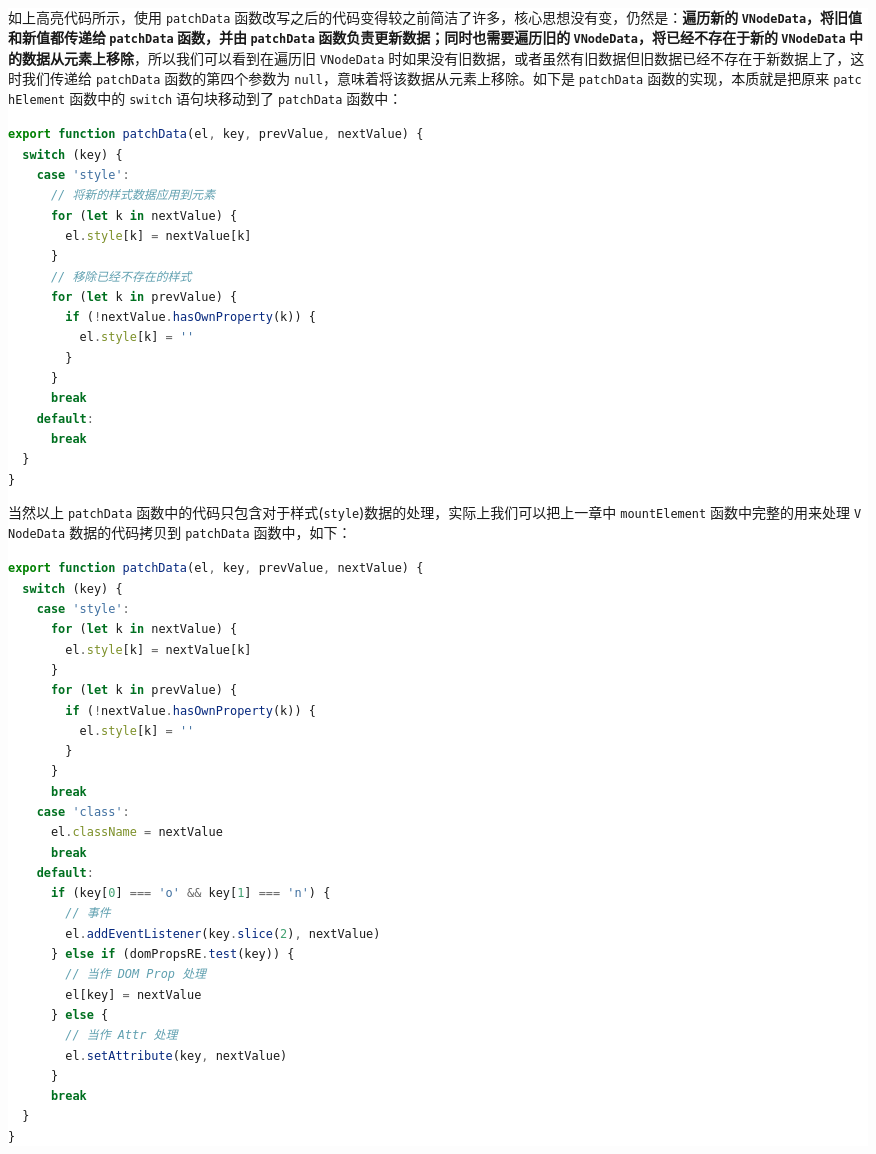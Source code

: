 如上高亮代码所示，使用 `patchData` 函数改写之后的代码变得较之前简洁了许多，核心思想没有变，仍然是：**遍历新的 `VNodeData`，将旧值和新值都传递给 `patchData` 函数，并由 `patchData` 函数负责更新数据；同时也需要遍历旧的 `VNodeData`，将已经不存在于新的 `VNodeData` 中的数据从元素上移除**，所以我们可以看到在遍历旧 `VNodeData` 时如果没有旧数据，或者虽然有旧数据但旧数据已经不存在于新数据上了，这时我们传递给 `patchData` 函数的第四个参数为 `null`，意味着将该数据从元素上移除。如下是 `patchData` 函数的实现，本质就是把原来 `patchElement` 函数中的 `switch` 语句块移动到了 `patchData` 函数中：

```js
export function patchData(el, key, prevValue, nextValue) {
  switch (key) {
    case 'style':
      // 将新的样式数据应用到元素
      for (let k in nextValue) {
        el.style[k] = nextValue[k]
      }
      // 移除已经不存在的样式
      for (let k in prevValue) {
        if (!nextValue.hasOwnProperty(k)) {
          el.style[k] = ''
        }
      }
      break
    default:
      break
  }
}
```

当然以上 `patchData` 函数中的代码只包含对于样式(`style`)数据的处理，实际上我们可以把上一章中 `mountElement` 函数中完整的用来处理 `VNodeData` 数据的代码拷贝到 `patchData` 函数中，如下：

```js
export function patchData(el, key, prevValue, nextValue) {
  switch (key) {
    case 'style':
      for (let k in nextValue) {
        el.style[k] = nextValue[k]
      }
      for (let k in prevValue) {
        if (!nextValue.hasOwnProperty(k)) {
          el.style[k] = ''
        }
      }
      break
    case 'class':
      el.className = nextValue
      break
    default:
      if (key[0] === 'o' && key[1] === 'n') {
        // 事件
        el.addEventListener(key.slice(2), nextValue)
      } else if (domPropsRE.test(key)) {
        // 当作 DOM Prop 处理
        el[key] = nextValue
      } else {
        // 当作 Attr 处理
        el.setAttribute(key, nextValue)
      }
      break
  }
}
```

